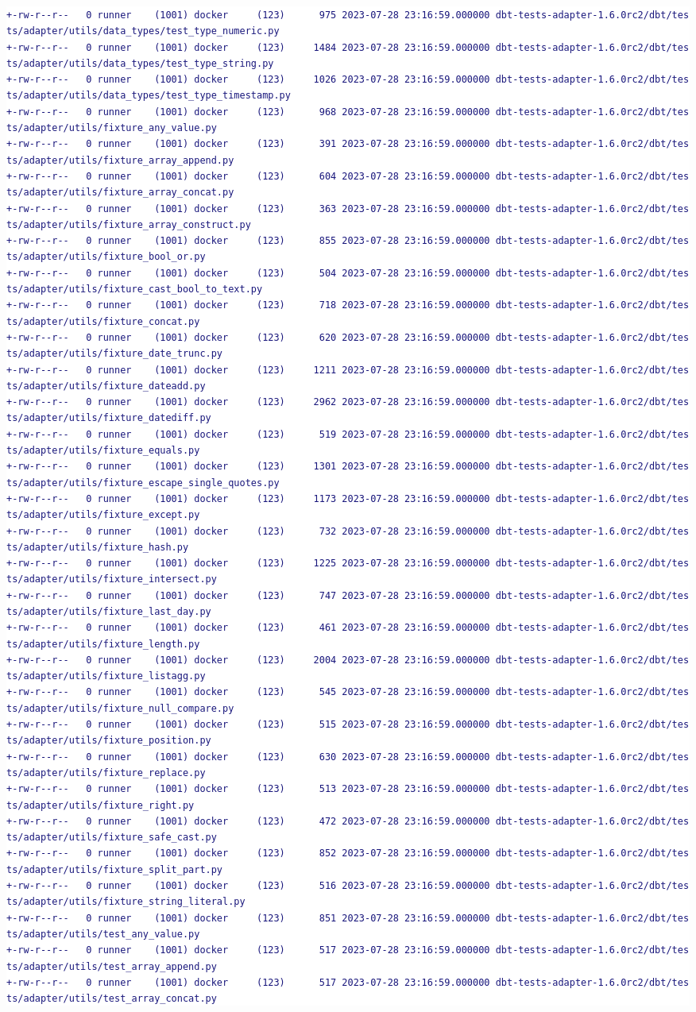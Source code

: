 ```diff
+-rw-r--r--   0 runner    (1001) docker     (123)      975 2023-07-28 23:16:59.000000 dbt-tests-adapter-1.6.0rc2/dbt/tests/adapter/utils/data_types/test_type_numeric.py
+-rw-r--r--   0 runner    (1001) docker     (123)     1484 2023-07-28 23:16:59.000000 dbt-tests-adapter-1.6.0rc2/dbt/tests/adapter/utils/data_types/test_type_string.py
+-rw-r--r--   0 runner    (1001) docker     (123)     1026 2023-07-28 23:16:59.000000 dbt-tests-adapter-1.6.0rc2/dbt/tests/adapter/utils/data_types/test_type_timestamp.py
+-rw-r--r--   0 runner    (1001) docker     (123)      968 2023-07-28 23:16:59.000000 dbt-tests-adapter-1.6.0rc2/dbt/tests/adapter/utils/fixture_any_value.py
+-rw-r--r--   0 runner    (1001) docker     (123)      391 2023-07-28 23:16:59.000000 dbt-tests-adapter-1.6.0rc2/dbt/tests/adapter/utils/fixture_array_append.py
+-rw-r--r--   0 runner    (1001) docker     (123)      604 2023-07-28 23:16:59.000000 dbt-tests-adapter-1.6.0rc2/dbt/tests/adapter/utils/fixture_array_concat.py
+-rw-r--r--   0 runner    (1001) docker     (123)      363 2023-07-28 23:16:59.000000 dbt-tests-adapter-1.6.0rc2/dbt/tests/adapter/utils/fixture_array_construct.py
+-rw-r--r--   0 runner    (1001) docker     (123)      855 2023-07-28 23:16:59.000000 dbt-tests-adapter-1.6.0rc2/dbt/tests/adapter/utils/fixture_bool_or.py
+-rw-r--r--   0 runner    (1001) docker     (123)      504 2023-07-28 23:16:59.000000 dbt-tests-adapter-1.6.0rc2/dbt/tests/adapter/utils/fixture_cast_bool_to_text.py
+-rw-r--r--   0 runner    (1001) docker     (123)      718 2023-07-28 23:16:59.000000 dbt-tests-adapter-1.6.0rc2/dbt/tests/adapter/utils/fixture_concat.py
+-rw-r--r--   0 runner    (1001) docker     (123)      620 2023-07-28 23:16:59.000000 dbt-tests-adapter-1.6.0rc2/dbt/tests/adapter/utils/fixture_date_trunc.py
+-rw-r--r--   0 runner    (1001) docker     (123)     1211 2023-07-28 23:16:59.000000 dbt-tests-adapter-1.6.0rc2/dbt/tests/adapter/utils/fixture_dateadd.py
+-rw-r--r--   0 runner    (1001) docker     (123)     2962 2023-07-28 23:16:59.000000 dbt-tests-adapter-1.6.0rc2/dbt/tests/adapter/utils/fixture_datediff.py
+-rw-r--r--   0 runner    (1001) docker     (123)      519 2023-07-28 23:16:59.000000 dbt-tests-adapter-1.6.0rc2/dbt/tests/adapter/utils/fixture_equals.py
+-rw-r--r--   0 runner    (1001) docker     (123)     1301 2023-07-28 23:16:59.000000 dbt-tests-adapter-1.6.0rc2/dbt/tests/adapter/utils/fixture_escape_single_quotes.py
+-rw-r--r--   0 runner    (1001) docker     (123)     1173 2023-07-28 23:16:59.000000 dbt-tests-adapter-1.6.0rc2/dbt/tests/adapter/utils/fixture_except.py
+-rw-r--r--   0 runner    (1001) docker     (123)      732 2023-07-28 23:16:59.000000 dbt-tests-adapter-1.6.0rc2/dbt/tests/adapter/utils/fixture_hash.py
+-rw-r--r--   0 runner    (1001) docker     (123)     1225 2023-07-28 23:16:59.000000 dbt-tests-adapter-1.6.0rc2/dbt/tests/adapter/utils/fixture_intersect.py
+-rw-r--r--   0 runner    (1001) docker     (123)      747 2023-07-28 23:16:59.000000 dbt-tests-adapter-1.6.0rc2/dbt/tests/adapter/utils/fixture_last_day.py
+-rw-r--r--   0 runner    (1001) docker     (123)      461 2023-07-28 23:16:59.000000 dbt-tests-adapter-1.6.0rc2/dbt/tests/adapter/utils/fixture_length.py
+-rw-r--r--   0 runner    (1001) docker     (123)     2004 2023-07-28 23:16:59.000000 dbt-tests-adapter-1.6.0rc2/dbt/tests/adapter/utils/fixture_listagg.py
+-rw-r--r--   0 runner    (1001) docker     (123)      545 2023-07-28 23:16:59.000000 dbt-tests-adapter-1.6.0rc2/dbt/tests/adapter/utils/fixture_null_compare.py
+-rw-r--r--   0 runner    (1001) docker     (123)      515 2023-07-28 23:16:59.000000 dbt-tests-adapter-1.6.0rc2/dbt/tests/adapter/utils/fixture_position.py
+-rw-r--r--   0 runner    (1001) docker     (123)      630 2023-07-28 23:16:59.000000 dbt-tests-adapter-1.6.0rc2/dbt/tests/adapter/utils/fixture_replace.py
+-rw-r--r--   0 runner    (1001) docker     (123)      513 2023-07-28 23:16:59.000000 dbt-tests-adapter-1.6.0rc2/dbt/tests/adapter/utils/fixture_right.py
+-rw-r--r--   0 runner    (1001) docker     (123)      472 2023-07-28 23:16:59.000000 dbt-tests-adapter-1.6.0rc2/dbt/tests/adapter/utils/fixture_safe_cast.py
+-rw-r--r--   0 runner    (1001) docker     (123)      852 2023-07-28 23:16:59.000000 dbt-tests-adapter-1.6.0rc2/dbt/tests/adapter/utils/fixture_split_part.py
+-rw-r--r--   0 runner    (1001) docker     (123)      516 2023-07-28 23:16:59.000000 dbt-tests-adapter-1.6.0rc2/dbt/tests/adapter/utils/fixture_string_literal.py
+-rw-r--r--   0 runner    (1001) docker     (123)      851 2023-07-28 23:16:59.000000 dbt-tests-adapter-1.6.0rc2/dbt/tests/adapter/utils/test_any_value.py
+-rw-r--r--   0 runner    (1001) docker     (123)      517 2023-07-28 23:16:59.000000 dbt-tests-adapter-1.6.0rc2/dbt/tests/adapter/utils/test_array_append.py
+-rw-r--r--   0 runner    (1001) docker     (123)      517 2023-07-28 23:16:59.000000 dbt-tests-adapter-1.6.0rc2/dbt/tests/adapter/utils/test_array_concat.py
```